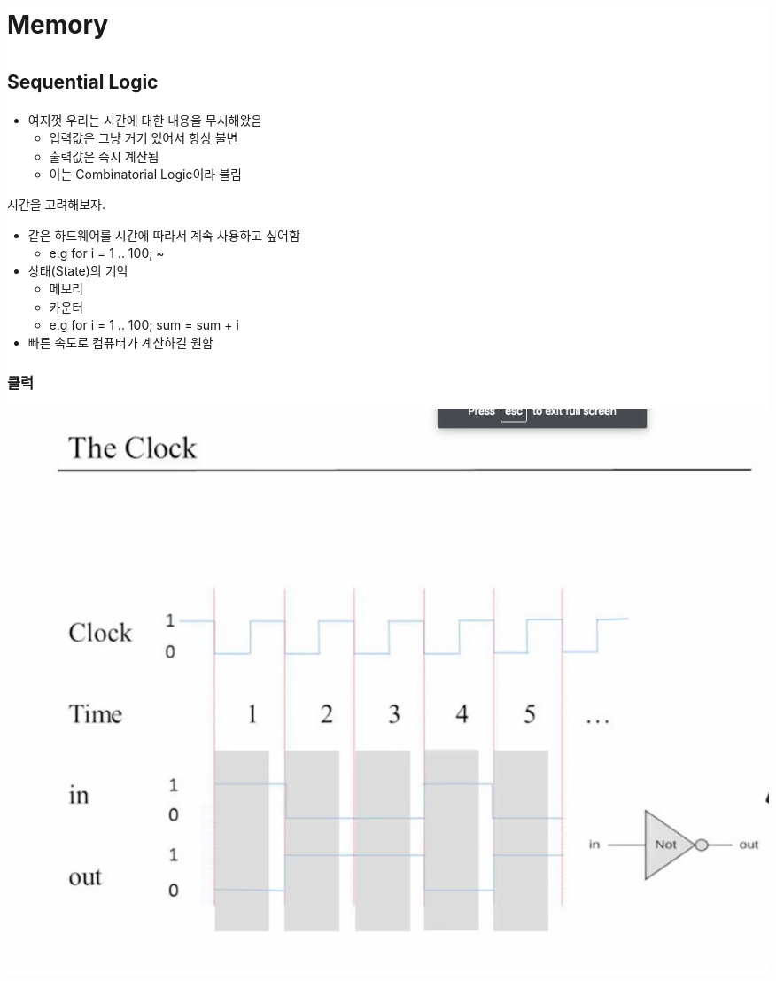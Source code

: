 # Memory

## Sequential Logic

- 여지껏 우리는 시간에 대한 내용을 무시해왔음
  - 입력값은 그냥 거기 있어서 항상 불변
  - 출력값은 즉시 계산됨
  - 이는 Combinatorial Logic이라 불림

시간을 고려해보자.

- 같은 하드웨어를 시간에 따라서 계속 사용하고 싶어함
  - e.g for i = 1 .. 100; ~
- 상태(State)의 기억
  - 메모리
  - 카운터
  - e.g for i = 1 .. 100; sum = sum + i
- 빠른 속도로 컴퓨터가 계산하길 원함

### 클럭

![clock](./images/clock1.png)
